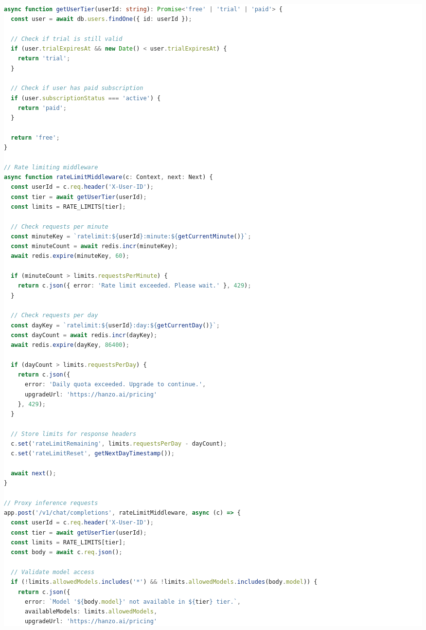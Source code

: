 ```typescript
async function getUserTier(userId: string): Promise<'free' | 'trial' | 'paid'> {
  const user = await db.users.findOne({ id: userId });
  
  // Check if trial is still valid
  if (user.trialExpiresAt && new Date() < user.trialExpiresAt) {
    return 'trial';
  }
  
  // Check if user has paid subscription
  if (user.subscriptionStatus === 'active') {
    return 'paid';
  }
  
  return 'free';
}

// Rate limiting middleware
async function rateLimitMiddleware(c: Context, next: Next) {
  const userId = c.req.header('X-User-ID');
  const tier = await getUserTier(userId);
  const limits = RATE_LIMITS[tier];
  
  // Check requests per minute
  const minuteKey = `ratelimit:${userId}:minute:${getCurrentMinute()}`;
  const minuteCount = await redis.incr(minuteKey);
  await redis.expire(minuteKey, 60);
  
  if (minuteCount > limits.requestsPerMinute) {
    return c.json({ error: 'Rate limit exceeded. Please wait.' }, 429);
  }
  
  // Check requests per day
  const dayKey = `ratelimit:${userId}:day:${getCurrentDay()}`;
  const dayCount = await redis.incr(dayKey);
  await redis.expire(dayKey, 86400);
  
  if (dayCount > limits.requestsPerDay) {
    return c.json({ 
      error: 'Daily quota exceeded. Upgrade to continue.',
      upgradeUrl: 'https://hanzo.ai/pricing'
    }, 429);
  }
  
  // Store limits for response headers
  c.set('rateLimitRemaining', limits.requestsPerDay - dayCount);
  c.set('rateLimitReset', getNextDayTimestamp());
  
  await next();
}

// Proxy inference requests
app.post('/v1/chat/completions', rateLimitMiddleware, async (c) => {
  const userId = c.req.header('X-User-ID');
  const tier = await getUserTier(userId);
  const limits = RATE_LIMITS[tier];
  const body = await c.req.json();
  
  // Validate model access
  if (!limits.allowedModels.includes('*') && !limits.allowedModels.includes(body.model)) {
    return c.json({
      error: `Model '${body.model}' not available in ${tier} tier.`,
      availableModels: limits.allowedModels,
      upgradeUrl: 'https://hanzo.ai/pricing'
```
